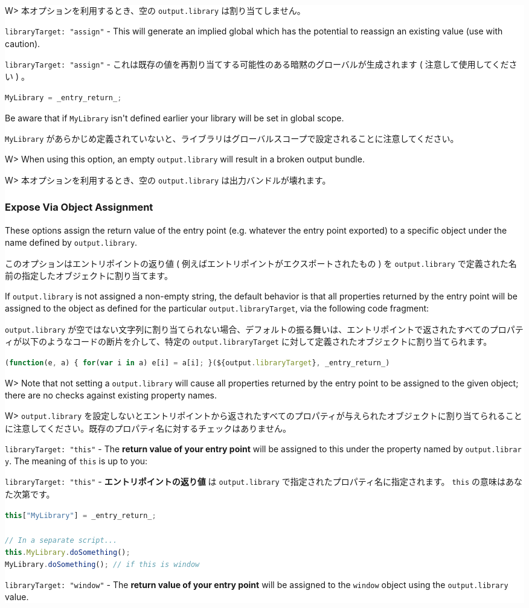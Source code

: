 W> 本オプションを利用するとき、空の `output.library` は割り当てしません。


`libraryTarget: "assign"` - This will generate an implied global which has the potential to reassign an existing value (use with caution).

`libraryTarget: "assign"` - これは既存の値を再割り当てする可能性のある暗黙のグローバルが生成されます ( 注意して使用してください ) 。


``` js
MyLibrary = _entry_return_;
```

Be aware that if `MyLibrary` isn't defined earlier your library will be set in global scope.

`MyLibrary` があらかじめ定義されていないと、ライブラリはグローバルスコープで設定されることに注意してください。

W> When using this option, an empty `output.library` will result in a broken output bundle.

W> 本オプションを利用するとき、空の `output.library` は出力バンドルが壊れます。


### Expose Via Object Assignment

These options assign the return value of the entry point (e.g. whatever the entry point exported) to a specific object under the name defined by `output.library`.

このオプションはエントリポイントの返り値 ( 例えばエントリポイントがエクスポートされたもの ) を `output.library` で定義された名前の指定したオブジェクトに割り当てます。

If `output.library` is not assigned a non-empty string, the default behavior is that all properties returned by the entry point will be assigned to the object as defined for the particular `output.libraryTarget`, via the following code fragment:

`output.library` が空ではない文字列に割り当てられない場合、デフォルトの振る舞いは、エントリポイントで返されたすべてのプロパティが以下のようなコードの断片を介して、特定の `output.libraryTarget` に対して定義されたオブジェクトに割り当てられます。

``` js
(function(e, a) { for(var i in a) e[i] = a[i]; }(${output.libraryTarget}, _entry_return_)
```

W> Note that not setting a `output.library` will cause all properties returned by the entry point to be assigned to the given object; there are no checks against existing property names.

W> `output.library` を設定しないとエントリポイントから返されたすべてのプロパティが与えられたオブジェクトに割り当てられることに注意してください。既存のプロパティ名に対するチェックはありません。

`libraryTarget: "this"` - The **return value of your entry point** will be assigned to this under the property named by `output.library`. The meaning of `this` is up to you:

`libraryTarget: "this"` - **エントリポイントの返り値** は `output.library` で指定されたプロパティ名に指定されます。 `this` の意味はあなた次第です。

``` js
this["MyLibrary"] = _entry_return_;

// In a separate script...
this.MyLibrary.doSomething();
MyLibrary.doSomething(); // if this is window
```

`libraryTarget: "window"` - The **return value of your entry point** will be assigned to the `window` object using the `output.library` value.
